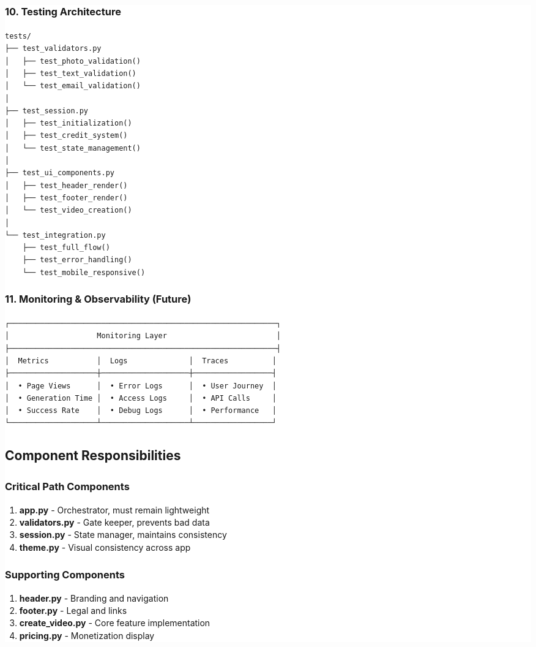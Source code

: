 ### 10. Testing Architecture

```
tests/
├── test_validators.py
│   ├── test_photo_validation()
│   ├── test_text_validation()
│   └── test_email_validation()
│
├── test_session.py
│   ├── test_initialization()
│   ├── test_credit_system()
│   └── test_state_management()
│
├── test_ui_components.py
│   ├── test_header_render()
│   ├── test_footer_render()
│   └── test_video_creation()
│
└── test_integration.py
    ├── test_full_flow()
    ├── test_error_handling()
    └── test_mobile_responsive()
```

### 11. Monitoring & Observability (Future)

```
┌─────────────────────────────────────────────────────────────┐
│                    Monitoring Layer                         │
├─────────────────────────────────────────────────────────────┤
│  Metrics           │  Logs              │  Traces          │
├────────────────────┼────────────────────┼──────────────────┤
│  • Page Views      │  • Error Logs      │  • User Journey  │
│  • Generation Time │  • Access Logs     │  • API Calls     │
│  • Success Rate    │  • Debug Logs      │  • Performance   │
└────────────────────┴────────────────────┴──────────────────┘
```

## Component Responsibilities

### Critical Path Components

1. **app.py** - Orchestrator, must remain lightweight
2. **validators.py** - Gate keeper, prevents bad data
3. **session.py** - State manager, maintains consistency
4. **theme.py** - Visual consistency across app

### Supporting Components

1. **header.py** - Branding and navigation
2. **footer.py** - Legal and links
3. **create_video.py** - Core feature implementation
4. **pricing.py** - Monetization display
